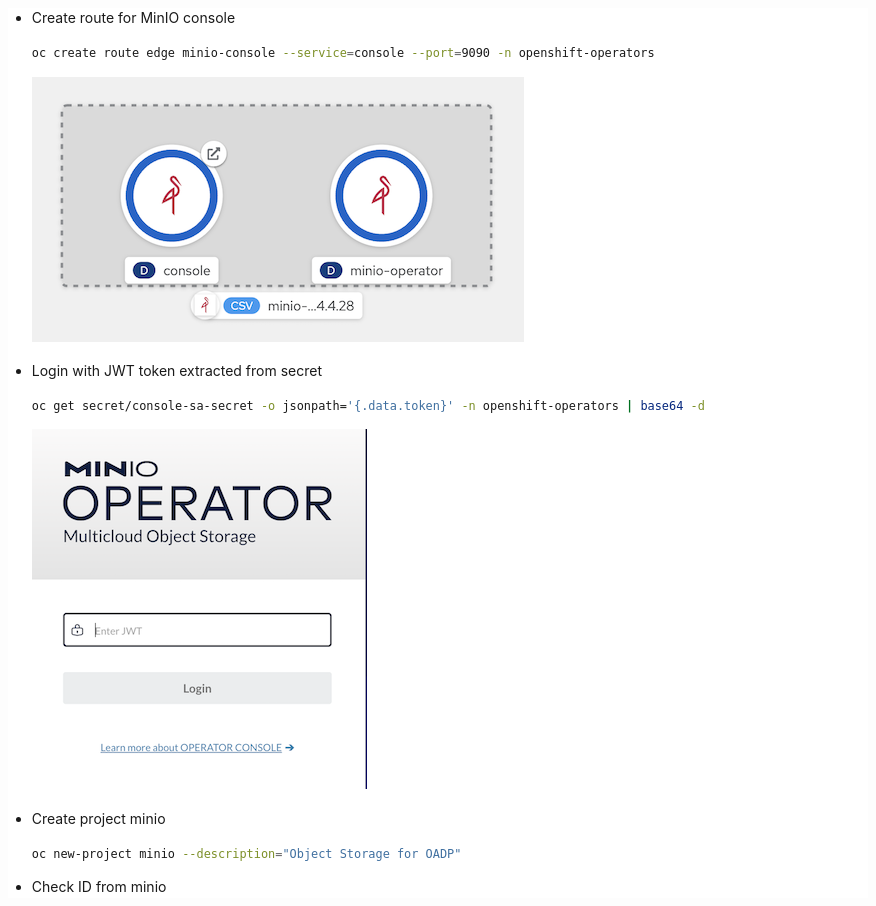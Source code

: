 - Create route for MinIO console
  
  ```bash
  oc create route edge minio-console --service=console --port=9090 -n openshift-operators
  ```

  ![](images/minio-dev-console-topology.png)

- Login with JWT token extracted from secret

  ```bash
  oc get secret/console-sa-secret -o jsonpath='{.data.token}' -n openshift-operators | base64 -d
  ```
  
  ![](images/minio-operator-console.png)

- Create project minio
  
  ```bash
  oc new-project minio --description="Object Storage for OADP"
  ```

- Check ID from minio

